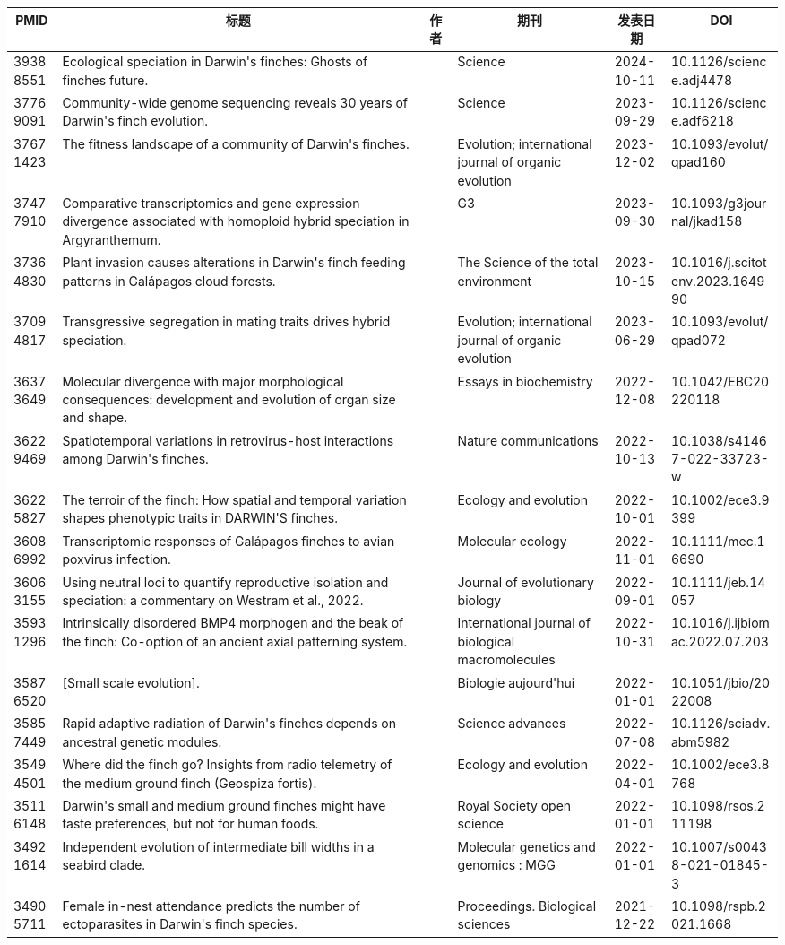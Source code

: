 </style>
<table class="slais-table">
  <thead>
    <tr>
      <th>PMID</th>
      <th>标题</th>
      <th>作者</th>
      <th>期刊</th>
      <th>发表日期</th>
      <th>DOI</th>
    </tr>
  </thead>
  <tbody>

<tr><td>39388551</td><td>Ecological speciation in Darwin's finches: Ghosts of finches future.</td><td></td><td>Science</td><td>2024-10-11</td><td>10.1126/science.adj4478</td></tr>
<tr><td>37769091</td><td>Community-wide genome sequencing reveals 30 years of Darwin's finch evolution.</td><td></td><td>Science</td><td>2023-09-29</td><td>10.1126/science.adf6218</td></tr>
<tr><td>37671423</td><td>The fitness landscape of a community of Darwin's finches.</td><td></td><td>Evolution; international journal of organic evolution</td><td>2023-12-02</td><td>10.1093/evolut/qpad160</td></tr>
<tr><td>37477910</td><td>Comparative transcriptomics and gene expression divergence associated with homoploid hybrid speciation in Argyranthemum.</td><td></td><td>G3</td><td>2023-09-30</td><td>10.1093/g3journal/jkad158</td></tr>
<tr><td>37364830</td><td>Plant invasion causes alterations in Darwin's finch feeding patterns in Galápagos cloud forests.</td><td></td><td>The Science of the total environment</td><td>2023-10-15</td><td>10.1016/j.scitotenv.2023.164990</td></tr>
<tr><td>37094817</td><td>Transgressive segregation in mating traits drives hybrid speciation.</td><td></td><td>Evolution; international journal of organic evolution</td><td>2023-06-29</td><td>10.1093/evolut/qpad072</td></tr>
<tr><td>36373649</td><td>Molecular divergence with major morphological consequences: development and evolution of organ size and shape.</td><td></td><td>Essays in biochemistry</td><td>2022-12-08</td><td>10.1042/EBC20220118</td></tr>
<tr><td>36229469</td><td>Spatiotemporal variations in retrovirus-host interactions among Darwin's finches.</td><td></td><td>Nature communications</td><td>2022-10-13</td><td>10.1038/s41467-022-33723-w</td></tr>
<tr><td>36225827</td><td>The terroir of the finch: How spatial and temporal variation shapes phenotypic traits in DARWIN'S finches.</td><td></td><td>Ecology and evolution</td><td>2022-10-01</td><td>10.1002/ece3.9399</td></tr>
<tr><td>36086992</td><td>Transcriptomic responses of Galápagos finches to avian poxvirus infection.</td><td></td><td>Molecular ecology</td><td>2022-11-01</td><td>10.1111/mec.16690</td></tr>
<tr><td>36063155</td><td>Using neutral loci to quantify reproductive isolation and speciation: a commentary on Westram et al., 2022.</td><td></td><td>Journal of evolutionary biology</td><td>2022-09-01</td><td>10.1111/jeb.14057</td></tr>
<tr><td>35931296</td><td>Intrinsically disordered BMP4 morphogen and the beak of the finch: Co-option of an ancient axial patterning system.</td><td></td><td>International journal of biological macromolecules</td><td>2022-10-31</td><td>10.1016/j.ijbiomac.2022.07.203</td></tr>
<tr><td>35876520</td><td>[Small scale evolution].</td><td></td><td>Biologie aujourd'hui</td><td>2022-01-01</td><td>10.1051/jbio/2022008</td></tr>
<tr><td>35857449</td><td>Rapid adaptive radiation of Darwin's finches depends on ancestral genetic modules.</td><td></td><td>Science advances</td><td>2022-07-08</td><td>10.1126/sciadv.abm5982</td></tr>
<tr><td>35494501</td><td>Where did the finch go? Insights from radio telemetry of the medium ground finch (Geospiza fortis).</td><td></td><td>Ecology and evolution</td><td>2022-04-01</td><td>10.1002/ece3.8768</td></tr>
<tr><td>35116148</td><td>Darwin's small and medium ground finches might have taste preferences, but not for human foods.</td><td></td><td>Royal Society open science</td><td>2022-01-01</td><td>10.1098/rsos.211198</td></tr>
<tr><td>34921614</td><td>Independent evolution of intermediate bill widths in a seabird clade.</td><td></td><td>Molecular genetics and genomics : MGG</td><td>2022-01-01</td><td>10.1007/s00438-021-01845-3</td></tr>
<tr><td>34905711</td><td>Female in-nest attendance predicts the number of ectoparasites in Darwin's finch species.</td><td></td><td>Proceedings. Biological sciences</td><td>2021-12-22</td><td>10.1098/rspb.2021.1668</td></tr>